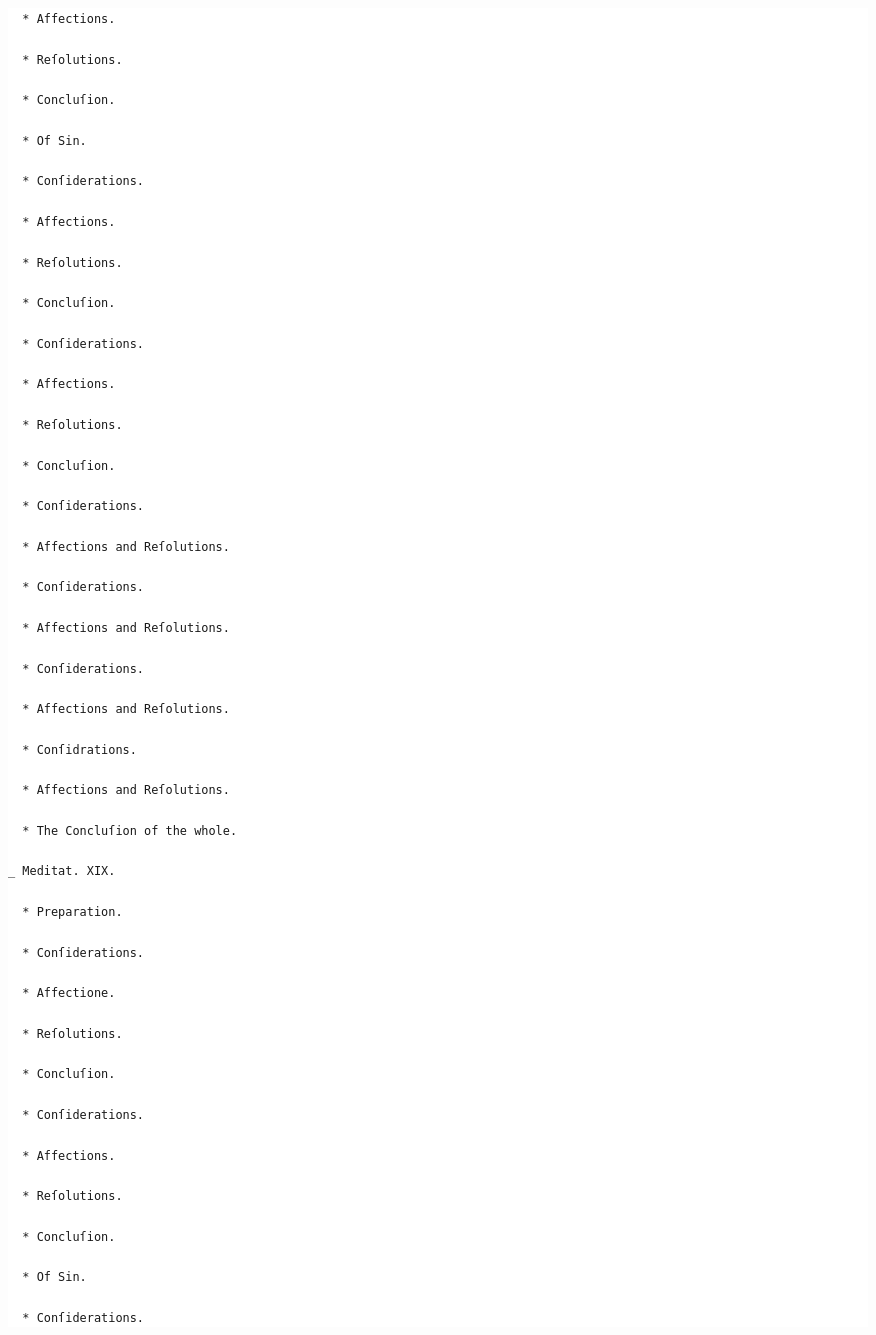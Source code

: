       * Affections.

      * Reſolutions.

      * Concluſion.

      * Of Sin.

      * Conſiderations.

      * Affections.

      * Reſolutions.

      * Concluſion.

      * Conſiderations.

      * Affections.

      * Reſolutions.

      * Concluſion.

      * Conſiderations.

      * Affections and Reſolutions.

      * Conſiderations.

      * Affections and Reſolutions.

      * Conſiderations.

      * Affections and Reſolutions.

      * Conſidrations.

      * Affections and Reſolutions.

      * The Concluſion of the whole.

    _ Meditat. XIX.

      * Preparation.

      * Conſiderations.

      * Affectione.

      * Reſolutions.

      * Concluſion.

      * Conſiderations.

      * Affections.

      * Reſolutions.

      * Concluſion.

      * Of Sin.

      * Conſiderations.
